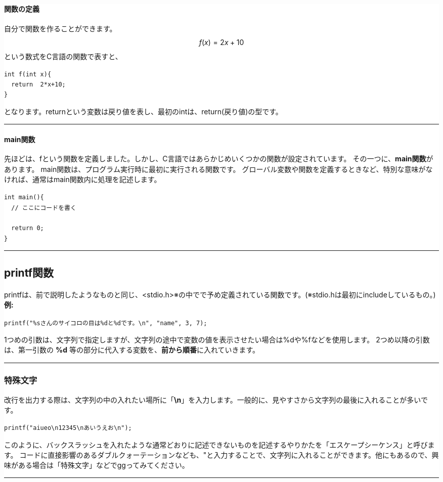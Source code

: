 

#### 関数の定義
自分で関数を作ることができます。
$$f(x) = 2x+10$$
という数式をC言語の関数で表すと、
```
int f(int x){
  return  2*x+10;
}
```
となります。returnという変数は戻り値を表し、最初のintは、return(戻り値)の型です。

---


#### main関数
先ほどは、fという関数を定義しました。しかし、C言語ではあらかじめいくつかの関数が設定されています。
その一つに、**main関数**があります。
main関数は、プログラム実行時に最初に実行される関数です。
グローバル変数や関数を定義するときなど、特別な意味がなければ、通常はmain関数内に処理を記述します。
```
int main(){
  // ここにコードを書く

  return 0;
}
```


---


## printf関数
printfは、前で説明したようなものと同じ、<stdio.h>※の中でで予め定義されている関数です。(※stdio.hは最初にincludeしているもの。)
**例:**
```
printf("%sさんのサイコロの目は%dと%dです。\n", "name", 3, 7);
```
1つめの引数は、文字列で指定しますが、文字列の途中で変数の値を表示させたい場合は%dや%fなどを使用します。
2つめ以降の引数は、第一引数の **%d** 等の部分に代入する変数を、**前から順番**に入れていきます。

---


### 特殊文字
改行を出力する際は、文字列の中の入れたい場所に「**\n**」を入力します。一般的に、見やすさから文字列の最後に入れることが多いです。
```
printf("aiueo\n12345\nあいうえお\n");
```

このように、バックスラッシュを入れたような通常どおりに記述できないものを記述するやりかたを「エスケープシーケンス」と呼びます。
コードに直接影響のあるダブルクォーテーションなども、\"と入力することで、文字列に入れることができます。他にもあるので、興味がある場合は「特殊文字」などでggってみてください。

---
